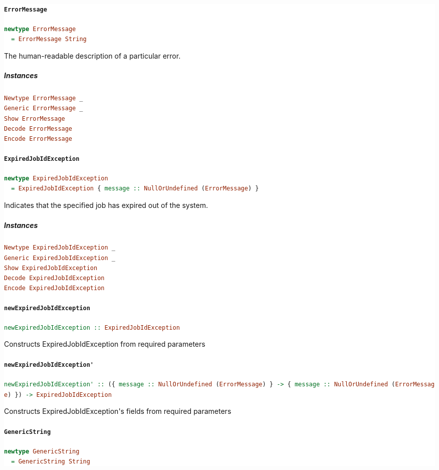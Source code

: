 #### `ErrorMessage`

``` purescript
newtype ErrorMessage
  = ErrorMessage String
```

The human-readable description of a particular error.

##### Instances
``` purescript
Newtype ErrorMessage _
Generic ErrorMessage _
Show ErrorMessage
Decode ErrorMessage
Encode ErrorMessage
```

#### `ExpiredJobIdException`

``` purescript
newtype ExpiredJobIdException
  = ExpiredJobIdException { message :: NullOrUndefined (ErrorMessage) }
```

Indicates that the specified job has expired out of the system.

##### Instances
``` purescript
Newtype ExpiredJobIdException _
Generic ExpiredJobIdException _
Show ExpiredJobIdException
Decode ExpiredJobIdException
Encode ExpiredJobIdException
```

#### `newExpiredJobIdException`

``` purescript
newExpiredJobIdException :: ExpiredJobIdException
```

Constructs ExpiredJobIdException from required parameters

#### `newExpiredJobIdException'`

``` purescript
newExpiredJobIdException' :: ({ message :: NullOrUndefined (ErrorMessage) } -> { message :: NullOrUndefined (ErrorMessage) }) -> ExpiredJobIdException
```

Constructs ExpiredJobIdException's fields from required parameters

#### `GenericString`

``` purescript
newtype GenericString
  = GenericString String
```
